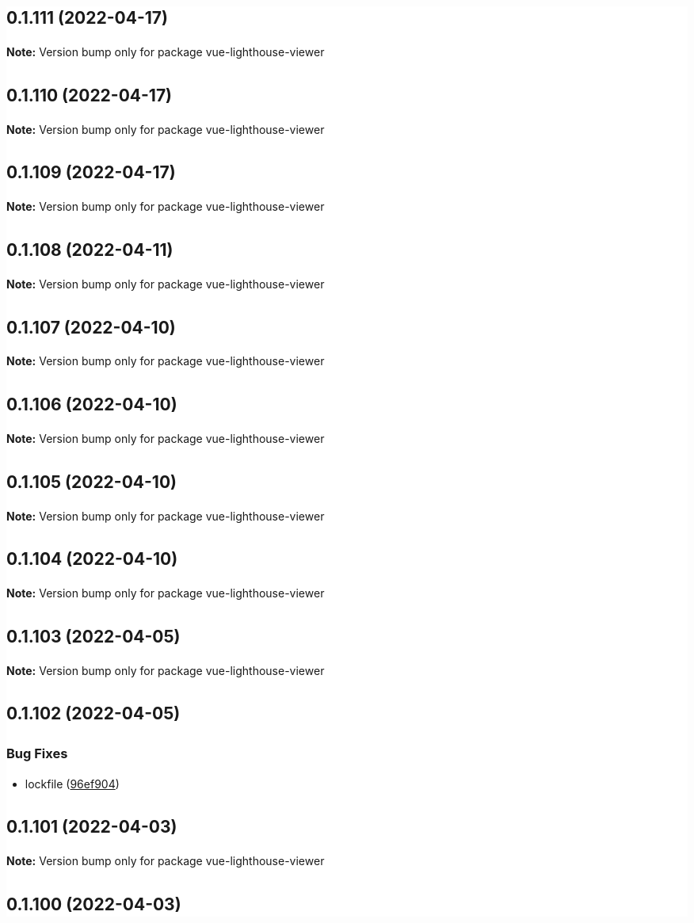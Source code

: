 ## 0.1.111 (2022-04-17)

**Note:** Version bump only for package vue-lighthouse-viewer

## 0.1.110 (2022-04-17)

**Note:** Version bump only for package vue-lighthouse-viewer

## 0.1.109 (2022-04-17)

**Note:** Version bump only for package vue-lighthouse-viewer

## 0.1.108 (2022-04-11)

**Note:** Version bump only for package vue-lighthouse-viewer

## 0.1.107 (2022-04-10)

**Note:** Version bump only for package vue-lighthouse-viewer

## 0.1.106 (2022-04-10)

**Note:** Version bump only for package vue-lighthouse-viewer

## 0.1.105 (2022-04-10)

**Note:** Version bump only for package vue-lighthouse-viewer

## 0.1.104 (2022-04-10)

**Note:** Version bump only for package vue-lighthouse-viewer

## 0.1.103 (2022-04-05)

**Note:** Version bump only for package vue-lighthouse-viewer

## 0.1.102 (2022-04-05)

### Bug Fixes

- lockfile ([96ef904](https://github.com/dvelasquez/lighthouse-viewer/commit/96ef904038457ad298cc8bc884ae11db8845111b))

## 0.1.101 (2022-04-03)

**Note:** Version bump only for package vue-lighthouse-viewer

## 0.1.100 (2022-04-03)
